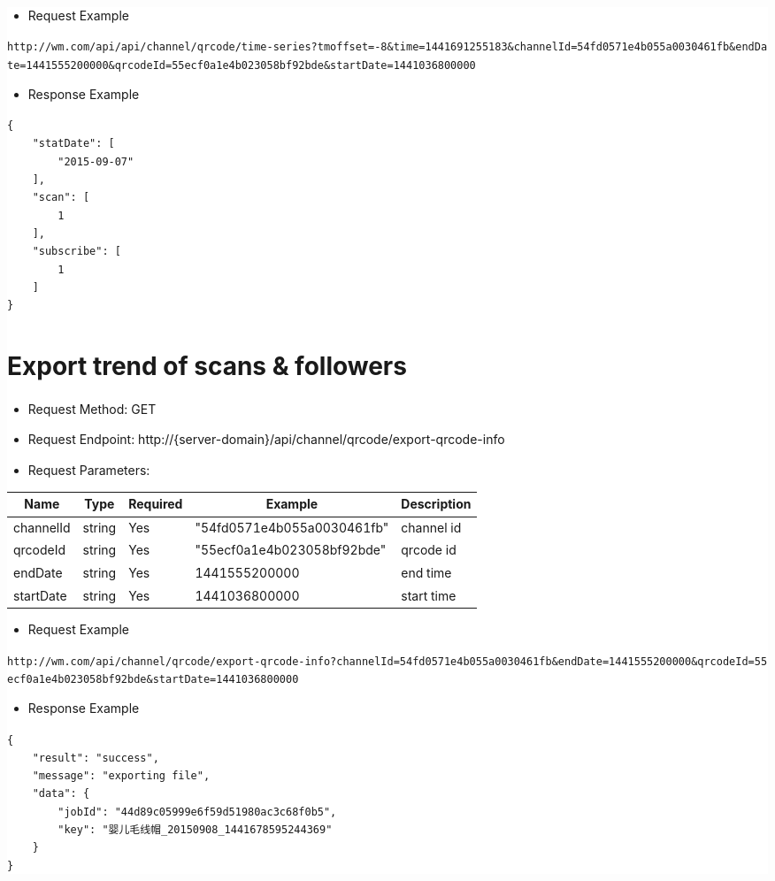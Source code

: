 - Request Example

```
http://wm.com/api/api/channel/qrcode/time-series?tmoffset=-8&time=1441691255183&channelId=54fd0571e4b055a0030461fb&endDate=1441555200000&qrcodeId=55ecf0a1e4b023058bf92bde&startDate=1441036800000

```

- Response Example

```
{
    "statDate": [
        "2015-09-07"
    ],
    "scan": [
        1
    ],
    "subscribe": [
        1
    ]
}
```

# Export trend of scans & followers

- Request Method:
GET

- Request Endpoint:
http://{server-domain}/api/channel/qrcode/export-qrcode-info

- Request Parameters:

| Name | Type | Required | Example | Description |
| ---- | ---- | -------- | ------- | ----------- |
| channelId | string | Yes | "54fd0571e4b055a0030461fb" | channel id |
| qrcodeId | string | Yes |"55ecf0a1e4b023058bf92bde" | qrcode id |
| endDate | string | Yes | 1441555200000 | end time |
| startDate | string | Yes | 1441036800000 | start time |

- Request Example

```
http://wm.com/api/channel/qrcode/export-qrcode-info?channelId=54fd0571e4b055a0030461fb&endDate=1441555200000&qrcodeId=55ecf0a1e4b023058bf92bde&startDate=1441036800000

```

- Response Example

```
{
    "result": "success",
    "message": "exporting file",
    "data": {
        "jobId": "44d89c05999e6f59d51980ac3c68f0b5",
        "key": "婴儿毛线帽_20150908_1441678595244369"
    }
}
```
